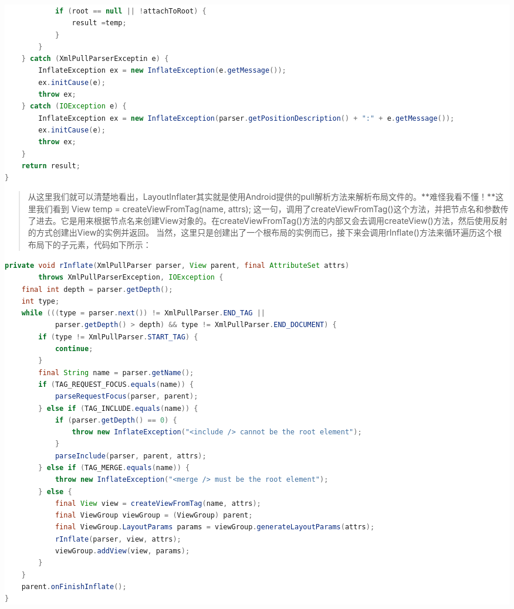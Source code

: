 ```java
			if (root == null || !attachToRoot) {
				result =temp;
			}
		}
	} catch (XmlPullParserExceptin e) {
		InflateException ex = new InflateException(e.getMessage());
		ex.initCause(e);
		throw ex;
	} catch (IOException e) {
		InflateException ex = new InflateException(parser.getPositionDescription() + ":" + e.getMessage());
		ex.initCause(e);
		throw ex;
	}
	return result;
}
```

> 从这里我们就可以清楚地看出，LayoutInflater其实就是使用Android提供的pull解析方法来解析布局文件的。**难怪我看不懂！**这里我们看到 View temp = createViewFromTag(name, attrs);  这一句，调用了createViewFromTag()这个方法，并把节点名和参数传了进去。它是用来根据节点名来创建View对象的。在createViewFromTag()方法的内部又会去调用createView()方法，然后使用反射的方式创建出View的实例并返回。
> 当然，这里只是创建出了一个根布局的实例而已，接下来会调用rInflate()方法来循环遍历这个根布局下的子元素，代码如下所示：

```java
private void rInflate(XmlPullParser parser, View parent, final AttributeSet attrs)  
        throws XmlPullParserException, IOException {  
    final int depth = parser.getDepth();  
    int type;  
    while (((type = parser.next()) != XmlPullParser.END_TAG ||  
            parser.getDepth() > depth) && type != XmlPullParser.END_DOCUMENT) {  
        if (type != XmlPullParser.START_TAG) {  
            continue;  
        }  
        final String name = parser.getName();  
        if (TAG_REQUEST_FOCUS.equals(name)) {  
            parseRequestFocus(parser, parent);  
        } else if (TAG_INCLUDE.equals(name)) {  
            if (parser.getDepth() == 0) {  
                throw new InflateException("<include /> cannot be the root element");  
            }  
            parseInclude(parser, parent, attrs);  
        } else if (TAG_MERGE.equals(name)) {  
            throw new InflateException("<merge /> must be the root element");  
        } else {  
            final View view = createViewFromTag(name, attrs);  
            final ViewGroup viewGroup = (ViewGroup) parent;  
            final ViewGroup.LayoutParams params = viewGroup.generateLayoutParams(attrs);  
            rInflate(parser, view, attrs);  
            viewGroup.addView(view, params);  
        }  
    }  
    parent.onFinishInflate();  
}  
```
